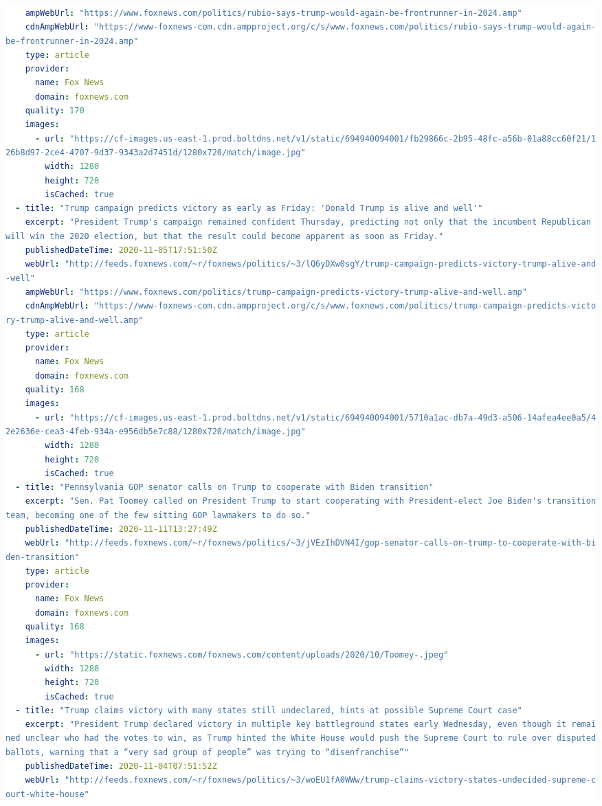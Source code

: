 ```yaml
    ampWebUrl: "https://www.foxnews.com/politics/rubio-says-trump-would-again-be-frontrunner-in-2024.amp"
    cdnAmpWebUrl: "https://www-foxnews-com.cdn.ampproject.org/c/s/www.foxnews.com/politics/rubio-says-trump-would-again-be-frontrunner-in-2024.amp"
    type: article
    provider:
      name: Fox News
      domain: foxnews.com
    quality: 170
    images:
      - url: "https://cf-images.us-east-1.prod.boltdns.net/v1/static/694940094001/fb29866c-2b95-48fc-a56b-01a88cc60f21/126b8d97-2ce4-4707-9d37-9343a2d7451d/1280x720/match/image.jpg"
        width: 1280
        height: 720
        isCached: true
  - title: "Trump campaign predicts victory as early as Friday: 'Donald Trump is alive and well'"
    excerpt: "President Trump's campaign remained confident Thursday, predicting not only that the incumbent Republican will win the 2020 election, but that the result could become apparent as soon as Friday."
    publishedDateTime: 2020-11-05T17:51:50Z
    webUrl: "http://feeds.foxnews.com/~r/foxnews/politics/~3/lQ6yDXw0sgY/trump-campaign-predicts-victory-trump-alive-and-well"
    ampWebUrl: "https://www.foxnews.com/politics/trump-campaign-predicts-victory-trump-alive-and-well.amp"
    cdnAmpWebUrl: "https://www-foxnews-com.cdn.ampproject.org/c/s/www.foxnews.com/politics/trump-campaign-predicts-victory-trump-alive-and-well.amp"
    type: article
    provider:
      name: Fox News
      domain: foxnews.com
    quality: 168
    images:
      - url: "https://cf-images.us-east-1.prod.boltdns.net/v1/static/694940094001/5710a1ac-db7a-49d3-a506-14afea4ee0a5/42e2636e-cea3-4feb-934a-e956db5e7c88/1280x720/match/image.jpg"
        width: 1280
        height: 720
        isCached: true
  - title: "Pennsylvania GOP senator calls on Trump to cooperate with Biden transition"
    excerpt: "Sen. Pat Toomey called on President Trump to start cooperating with President-elect Joe Biden's transition team, becoming one of the few sitting GOP lawmakers to do so."
    publishedDateTime: 2020-11-11T13:27:49Z
    webUrl: "http://feeds.foxnews.com/~r/foxnews/politics/~3/jVEzIhDVN4I/gop-senator-calls-on-trump-to-cooperate-with-biden-transition"
    type: article
    provider:
      name: Fox News
      domain: foxnews.com
    quality: 168
    images:
      - url: "https://static.foxnews.com/foxnews.com/content/uploads/2020/10/Toomey-.jpeg"
        width: 1280
        height: 720
        isCached: true
  - title: "Trump claims victory with many states still undeclared, hints at possible Supreme Court case"
    excerpt: "President Trump declared victory in multiple key battleground states early Wednesday, even though it remained unclear who had the votes to win, as Trump hinted the White House would push the Supreme Court to rule over disputed ballots, warning that a “very sad group of people” was trying to “disenfranchise”"
    publishedDateTime: 2020-11-04T07:51:52Z
    webUrl: "http://feeds.foxnews.com/~r/foxnews/politics/~3/woEU1fA0WWw/trump-claims-victory-states-undecided-supreme-court-white-house"
```